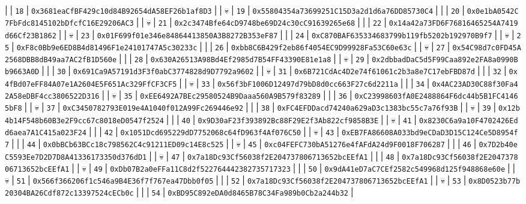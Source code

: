 |  | `18` | `0x3681eaCfBF429c10d84B92654dA58EF26b1af8D3` |
| 💀 | `19` | `0x55804354a73699251C15D3a2d1d6a76DD85730C4` |
|  | `20` | `0x0e1bA0542C7FbFdc8145102bDfcfC16E29206AC3` |
| 💀 | `21` | `0x2c3474Bfe64cD9748be69D24c30cC91639265e68` |
|  | `22` | `0x14a42a73FD6F76816465254A7419d66Cf23B1862` |
| 💀 | `23` | `0x01F699f01e346e84864413850A3B8272B353eF87` |
|  | `24` | `0xC870BAF635334683799b119fb5202b192970B9f7` |
| 💀 | `25` | `0xF8c0Bb9e6ED8B4d81496F1e24101747A5c30233c` |
|  | `26` | `0xbb8C6B429f2eb86f4054EC9D99928Fa53C60e63c` |
| 💀 | `27` | `0x54C98d7c0FD45A2568DBB8dB49aa7AC2fB1D560e` |
|  | `28` | `0x630A26513A98Bd4Ef2985d7B54FF43390E81e1a8` |
| 💀 | `29` | `0x2dbbadDaC5d5F99Caa892e2FA8a0990Bb9663A0D` |
|  | `30` | `0x691Ca9A57191d3F3f0abC3774828d9D7792a9602` |
| 💀 | `31` | `0x6B721CdAc4D2e74f61061c2b3a8e7C17ebFBD87d` |
|  | `32` | `0x4fBd07eFF84A07e1A2604E5F651Ac329FfCF3CF5` |
| 💀 | `33` | `0x56f3bF1006D12497d79bD8d0cc663F27c6d2211a` |
|  | `34` | `0x4AC23AD30C88f30Fa42A58eDBF4cc3806522D316` |
| 💀 | `35` | `0xEE6492A7BEc29580524B9Daaa560A9B579f83289` |
|  | `36` | `0xC23998603fA0E2488864F6dc44b5B1FC41465bF8` |
| 💀 | `37` | `0xC3450782793E019e4A1040f012A99Fc269446e92` |
|  | `38` | `0xFC4EFDDacd74240a629aD3c1383bc55c7a76f93B` |
| 💀 | `39` | `0x12b4b14F548b60B3e2F9cc67c8018eD0547f2524` |
|  | `40` | `0x9D30aF23f393892Bc88F29E2f3Ab822cf9858B3E` |
| 💀 | `41` | `0x8230C6a9a10F4702426Edd6aea7A1C415a023F24` |
|  | `42` | `0x1051Dcd695229dD7752068c64fD963f4Af076C50` |
| 💀 | `43` | `0xEB7FA86608A033bd9eCDaD3D15C124Ce5D8954f7` |
|  | `44` | `0x0bBCb63BCc18c798562C4c91211ED09c14E8c525` |
| 💀 | `45` | `0xc04FEFC730bA51276e4fAFdA24d9F0018F706287` |
|  | `46` | `0x7D2b40eC5593Ee7D2D7D8A41336173350d376dD1` |
| 💀 | `47` | `0x7a18Dc93Cf56038f2E204737806713652bcEEfA1` |
|  | `48` | `0x7a18Dc93Cf56038f2E204737806713652bcEEfA1` |
| 💀 | `49` | `0xDb07B2a0eFFa11C8d2f522764442382735717323` |
|  | `50` | `0x9dA41eD7aC7CEf2582c549968d125f948868e60e` |
| 💀 | `51` | `0x566f366206f1c546a9B4E36f7f767ea47Dbb0f05` |
|  | `52` | `0x7a18Dc93Cf56038f2E204737806713652bcEEfA1` |
| 💀 | `53` | `0x8D0523b77b20304BA26Cdf872c13397524cECb0c` |
|  | `54` | `0xBD95C892eDA0d8465B78C34Fa989b0Cb2a244b32` |